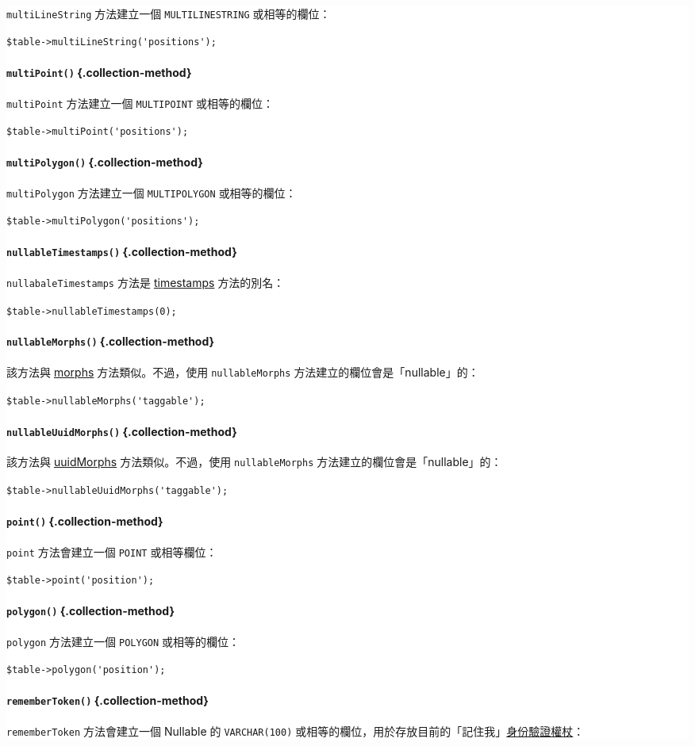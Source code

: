 `multiLineString` 方法建立一個 `MULTILINESTRING` 或相等的欄位：

    $table->multiLineString('positions');
<a name="column-method-multiPoint"></a>

#### `multiPoint()` {.collection-method}

`multiPoint` 方法建立一個 `MULTIPOINT` 或相等的欄位：

    $table->multiPoint('positions');
<a name="column-method-multiPolygon"></a>

#### `multiPolygon()` {.collection-method}

`multiPolygon` 方法建立一個 `MULTIPOLYGON` 或相等的欄位：

    $table->multiPolygon('positions');
<a name="column-method-nullableTimestamps"></a>

#### `nullableTimestamps()` {.collection-method}

`nullabaleTimestamps` 方法是 [timestamps](#column-method-timestamps) 方法的別名：

    $table->nullableTimestamps(0);
<a name="column-method-nullableMorphs"></a>

#### `nullableMorphs()` {.collection-method}

該方法與 [morphs](#column-method-morphs) 方法類似。不過，使用 `nullableMorphs` 方法建立的欄位會是「nullable」的：

    $table->nullableMorphs('taggable');
<a name="column-method-nullableUuidMorphs"></a>

#### `nullableUuidMorphs()` {.collection-method}

該方法與 [uuidMorphs](#column-method-uuidMorphs) 方法類似。不過，使用 `nullableMorphs` 方法建立的欄位會是「nullable」的：

    $table->nullableUuidMorphs('taggable');
<a name="column-method-point"></a>

#### `point()` {.collection-method}

`point` 方法會建立一個 `POINT` 或相等欄位：

    $table->point('position');
<a name="column-method-polygon"></a>

#### `polygon()` {.collection-method}

`polygon` 方法建立一個 `POLYGON` 或相等的欄位：

    $table->polygon('position');
<a name="column-method-rememberToken"></a>

#### `rememberToken()` {.collection-method}

`rememberToken` 方法會建立一個 Nullable 的 `VARCHAR(100)` 或相等的欄位，用於存放目前的「記住我」[身份驗證權杖](/docs/{{version}}/authentication#remembering-users)：

